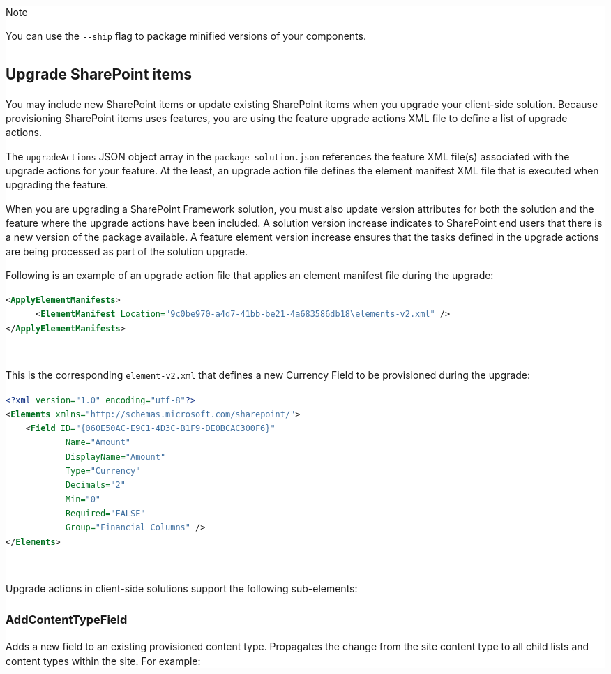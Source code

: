 > [!NOTE] 
> You can use the `--ship` flag to package minified versions of your components. 

## Upgrade SharePoint items

You may include new SharePoint items or update existing SharePoint items when you upgrade your client-side solution. Because provisioning SharePoint items uses features, you are using the [feature upgrade actions](https://msdn.microsoft.com/en-us/library/office/ee537575(v=office.14).aspx) XML file to define a list of upgrade actions.

The `upgradeActions` JSON object array in the `package-solution.json` references the feature XML file(s) associated with the upgrade actions for your feature. At the least, an upgrade action file defines the element manifest XML file that is executed when upgrading the feature. 

When you are upgrading a SharePoint Framework solution, you must also update version attributes for both the solution and the feature where the upgrade actions have been included. A solution version increase indicates to SharePoint end users that there is a new version of the package available. A feature element version increase ensures that the tasks defined in the upgrade actions are being processed as part of the solution upgrade. 

Following is an example of an upgrade action file that applies an element manifest file during the upgrade:

```xml
<ApplyElementManifests>
      <ElementManifest Location="9c0be970-a4d7-41bb-be21-4a683586db18\elements-v2.xml" />
</ApplyElementManifests>
```

<br/>

This is the corresponding `element-v2.xml` that defines a new Currency Field to be provisioned during the upgrade:

```xml
<?xml version="1.0" encoding="utf-8"?>
<Elements xmlns="http://schemas.microsoft.com/sharepoint/">
    <Field ID="{060E50AC-E9C1-4D3C-B1F9-DE0BCAC300F6}"
            Name="Amount"
            DisplayName="Amount"
            Type="Currency"
            Decimals="2"
            Min="0"
            Required="FALSE"
            Group="Financial Columns" />
</Elements>
```

<br/>

Upgrade actions in client-side solutions support the following sub-elements:

### AddContentTypeField

Adds a new field to an existing provisioned content type. Propagates the change from the site content type to all child lists and content types within the site. For example:
